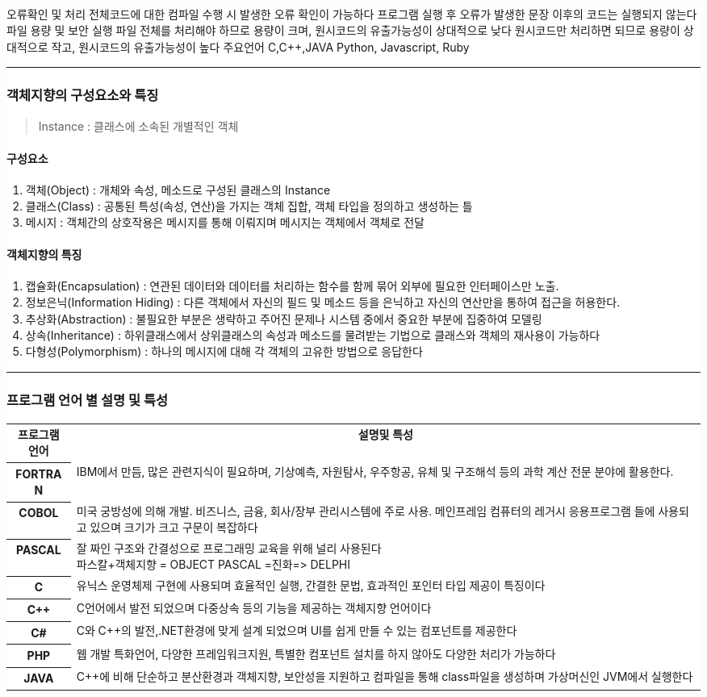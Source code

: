 </td></tr>
<tr><td>오류확인 및 처리
</td><td>전체코드에 대한 컴파일 수행 시 발생한 오류 확인이 가능하다
</td><td>프로그램 실행 후 오류가 발생한 문장 이후의 코드는 실행되지 않는다
</td></tr>
<tr><td>파일 용량 및 보안
</td><td>실행 파일 전체를 처리해야 하므로 용량이 크며, 원시코드의 유출가능성이 상대적으로 낮다
</td><td>원시코드만 처리하면 되므로 용량이 상대적으로 작고, 원시코드의 유출가능성이 높다
</td></tr>
<tr><td>주요언어
</td><td>C,C++,JAVA
</td><td>Python, Javascript, Ruby
</td></tr>
</table>

---

### 객체지향의 구성요소와 특징
>Instance : 클래스에 소속된 개별적인 객체
#### 구성요소
1. 객체(Object) : 개체와 속성, 메소드로 구성된 클래스의 Instance
2. 클래스(Class) : 공통된 특성(속성, 연산)을 가지는 객체 집합, 객체 타입을 정의하고 생성하는 틀
3. 메시지 : 객체간의 상호작용은 메시지를 통해 이뤄지며 메시지는 객체에서 객체로 전달
#### 객체지향의 특징
1. 캡슐화(Encapsulation) : 연관된 데이터와 데이터를 처리하는 함수를 함께 묶어 외부에 필요한 인터페이스만 노출.
2. 정보은닉(Information Hiding) : 다른 객체에서 자신의 필드 및 메소드 등을 은닉하고 자신의 연산만을 통하여 접근을 허용한다.
3. 추상화(Abstraction) : 불필요한 부분은 생략하고 주어진 문제나 시스템 중에서 중요한 부분에 집중하여 모델링
4. 상속(Inheritance) : 하위클래스에서 상위클래스의 속성과 메소드를 물려받는 기법으로 클래스와 객체의 재사용이 가능하다
5. 다형성(Polymorphism) : 하나의 메시지에 대해 각 객체의 고유한 방법으로 응답한다

---

### 프로그램 언어 별 설명 및 특성
<table>
<tr><th> 프로그램 언어
</th><th> 설명및 특성
</th></tr>
<tr><th>FORTRAN
</th><td>IBM에서 만듬, 많은 관련지식이 필요하며, 기상예측, 자원탐사, 우주항공, 유체 및 구조해석 등의 과학 계산 전문 분야에 활용한다.
</td></tr>
<tr><th>COBOL
</th><td>미국 궁방성에 의해 개발. 비즈니스, 금융, 회사/장부 관리시스템에 주로 사용. 메인프레임 컴퓨터의 레거시 응용프로그램 들에 사용되고 있으며 크기가 크고 구문이 복잡하다
</td></tr>
<tr><th> PASCAL
</th><td> 잘 짜인 구조와 간결성으로 프로그래밍 교육을 위해 널리 사용된다<BR>
파스칼+객체지향 = OBJECT PASCAL =진화=> DELPHI
</td></tr>
<tr><th>C
</th><td>유닉스 운영체제 구현에 사용되며 효율적인 실행, 간결한 문법, 효과적인 포인터 타입 제공이 특징이다
</td></tr>
<tr><th>C++
</th><td>C언어에서 발전 되었으며  다중상속 등의 기능을 제공하는 객체지향 언어이다
</td></tr>
<tr><th>C#
</th><td>C와 C++의 발전,.NET환경에 맞게 설계 되었으며 UI를 쉽게 만들 수 있는 컴포넌트를 제공한다
</td></tr>
<tr><th>PHP
</th><td>웹 개발 특화언어, 다양한 프레임워크지원, 특별한 컴포넌트 설치를 하지 않아도 다양한 처리가 가능하다
</td></tr>
<tr><th>JAVA
</th><td>C++에 비해 단순하고 분산환경과 객체지향, 보안성을 지원하고 컴파일을 통해 class파일을 생성하며 가상머신인 JVM에서 실행한다
</td></tr>